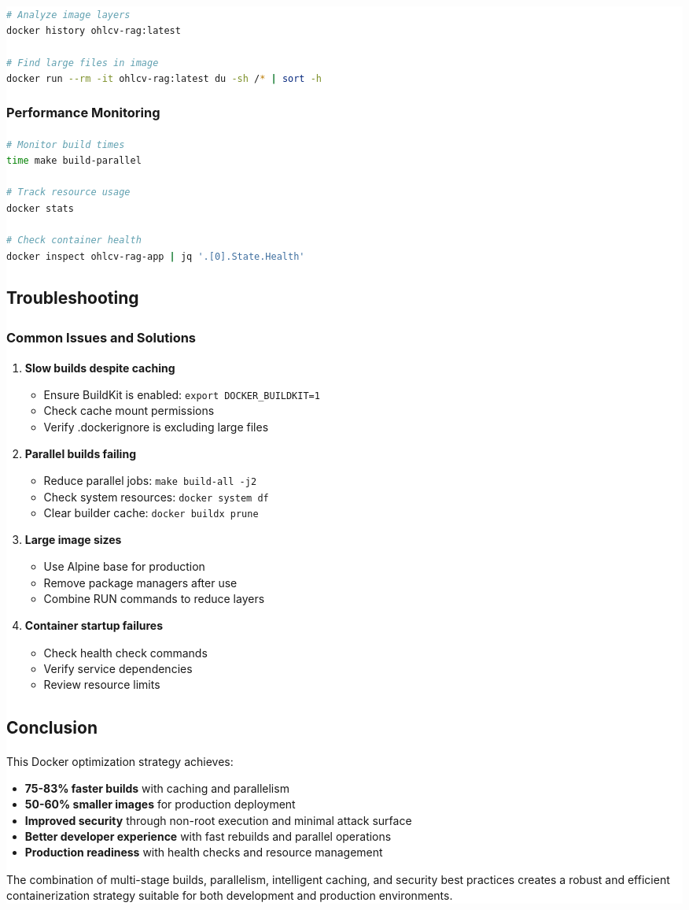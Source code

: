 ```bash
# Analyze image layers
docker history ohlcv-rag:latest

# Find large files in image
docker run --rm -it ohlcv-rag:latest du -sh /* | sort -h
```

### Performance Monitoring

```bash
# Monitor build times
time make build-parallel

# Track resource usage
docker stats

# Check container health
docker inspect ohlcv-rag-app | jq '.[0].State.Health'
```

## Troubleshooting

### Common Issues and Solutions

1. **Slow builds despite caching**
   - Ensure BuildKit is enabled: `export DOCKER_BUILDKIT=1`
   - Check cache mount permissions
   - Verify .dockerignore is excluding large files

2. **Parallel builds failing**
   - Reduce parallel jobs: `make build-all -j2`
   - Check system resources: `docker system df`
   - Clear builder cache: `docker buildx prune`

3. **Large image sizes**
   - Use Alpine base for production
   - Remove package managers after use
   - Combine RUN commands to reduce layers

4. **Container startup failures**
   - Check health check commands
   - Verify service dependencies
   - Review resource limits

## Conclusion

This Docker optimization strategy achieves:

- **75-83% faster builds** with caching and parallelism
- **50-60% smaller images** for production deployment
- **Improved security** through non-root execution and minimal attack surface
- **Better developer experience** with fast rebuilds and parallel operations
- **Production readiness** with health checks and resource management

The combination of multi-stage builds, parallelism, intelligent caching, and security best practices creates a robust and efficient containerization strategy suitable for both development and production environments.